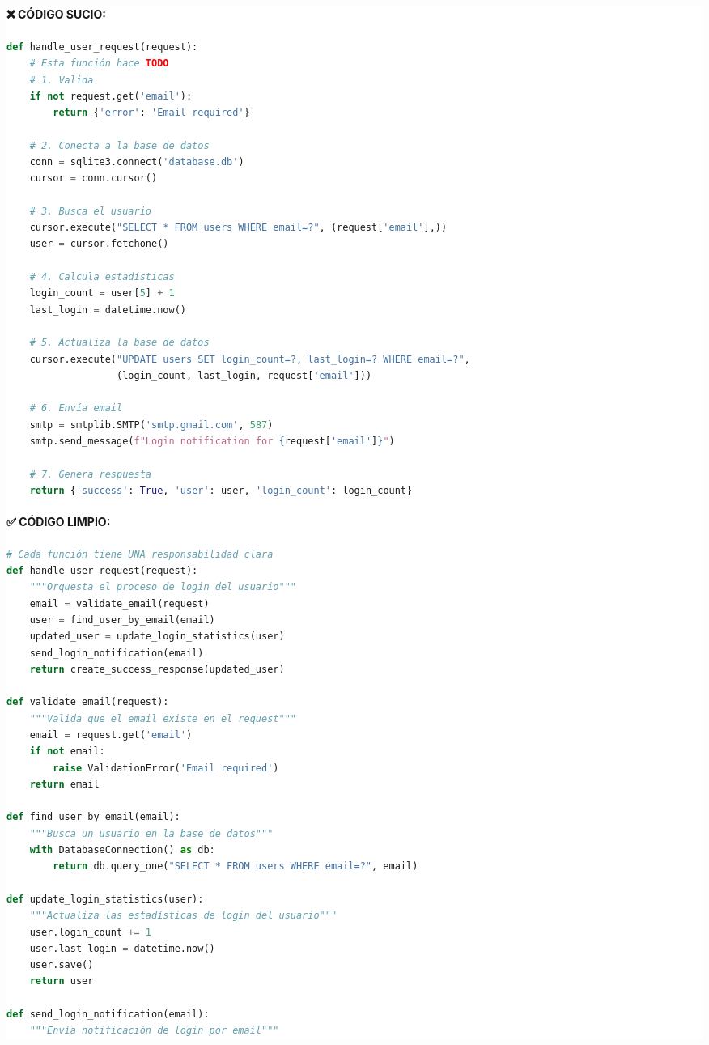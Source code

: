 #### ❌ **CÓDIGO SUCIO:**
```python
def handle_user_request(request):
    # Esta función hace TODO
    # 1. Valida
    if not request.get('email'):
        return {'error': 'Email required'}
    
    # 2. Conecta a la base de datos
    conn = sqlite3.connect('database.db')
    cursor = conn.cursor()
    
    # 3. Busca el usuario
    cursor.execute("SELECT * FROM users WHERE email=?", (request['email'],))
    user = cursor.fetchone()
    
    # 4. Calcula estadísticas
    login_count = user[5] + 1
    last_login = datetime.now()
    
    # 5. Actualiza la base de datos
    cursor.execute("UPDATE users SET login_count=?, last_login=? WHERE email=?",
                   (login_count, last_login, request['email']))
    
    # 6. Envía email
    smtp = smtplib.SMTP('smtp.gmail.com', 587)
    smtp.send_message(f"Login notification for {request['email']}")
    
    # 7. Genera respuesta
    return {'success': True, 'user': user, 'login_count': login_count}
```

#### ✅ **CÓDIGO LIMPIO:**
```python
# Cada función tiene UNA responsabilidad clara
def handle_user_request(request):
    """Orquesta el proceso de login del usuario"""
    email = validate_email(request)
    user = find_user_by_email(email)
    updated_user = update_login_statistics(user)
    send_login_notification(email)
    return create_success_response(updated_user)

def validate_email(request):
    """Valida que el email existe en el request"""
    email = request.get('email')
    if not email:
        raise ValidationError('Email required')
    return email

def find_user_by_email(email):
    """Busca un usuario en la base de datos"""
    with DatabaseConnection() as db:
        return db.query_one("SELECT * FROM users WHERE email=?", email)

def update_login_statistics(user):
    """Actualiza las estadísticas de login del usuario"""
    user.login_count += 1
    user.last_login = datetime.now()
    user.save()
    return user

def send_login_notification(email):
    """Envía notificación de login por email"""
```